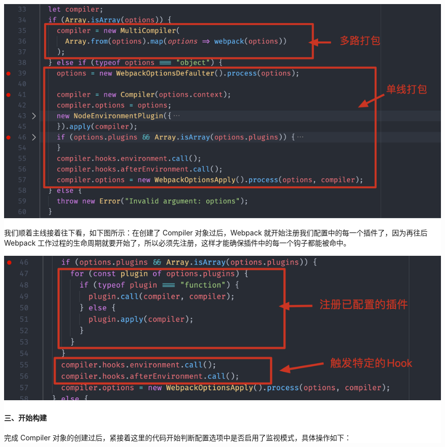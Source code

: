 ![单路打包 or 多路打包](single-or-multi.png)

我们顺着主线接着往下看，如下图所示：在创建了 Compiler 对象过后，Webpack 就开始注册我们配置中的每一个插件了，因为再往后 Webpack 工作过程的生命周期就要开始了，所以必须先注册，这样才能确保插件中的每一个钩子都能被命中。

![注册全部插件](register-plugins.png)

#### 三、开始构建

完成 Compiler 对象的创建过后，紧接着这里的代码开始判断配置选项中是否启用了监视模式，具体操作如下：
